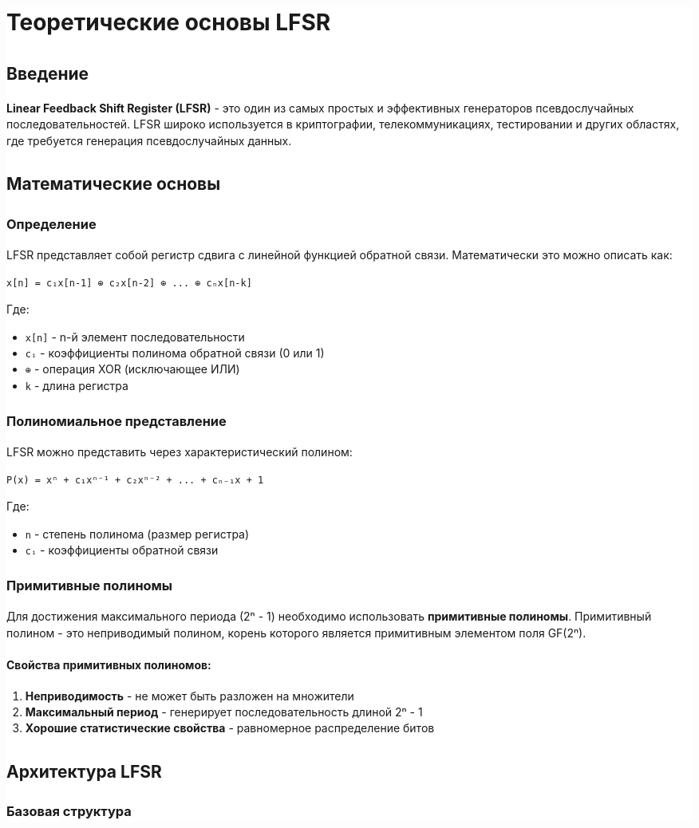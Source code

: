 # Теоретические основы LFSR

## Введение

**Linear Feedback Shift Register (LFSR)** - это один из самых простых и эффективных генераторов псевдослучайных последовательностей. LFSR широко используется в криптографии, телекоммуникациях, тестировании и других областях, где требуется генерация псевдослучайных данных.

## Математические основы

### Определение

LFSR представляет собой регистр сдвига с линейной функцией обратной связи. Математически это можно описать как:

```
x[n] = c₁x[n-1] ⊕ c₂x[n-2] ⊕ ... ⊕ cₙx[n-k]
```

Где:
- `x[n]` - n-й элемент последовательности
- `cᵢ` - коэффициенты полинома обратной связи (0 или 1)
- `⊕` - операция XOR (исключающее ИЛИ)
- `k` - длина регистра

### Полиномиальное представление

LFSR можно представить через характеристический полином:

```
P(x) = xⁿ + c₁xⁿ⁻¹ + c₂xⁿ⁻² + ... + cₙ₋₁x + 1
```

Где:
- `n` - степень полинома (размер регистра)
- `cᵢ` - коэффициенты обратной связи

### Примитивные полиномы

Для достижения максимального периода (2ⁿ - 1) необходимо использовать **примитивные полиномы**. Примитивный полином - это неприводимый полином, корень которого является примитивным элементом поля GF(2ⁿ).

#### Свойства примитивных полиномов:
1. **Неприводимость** - не может быть разложен на множители
2. **Максимальный период** - генерирует последовательность длиной 2ⁿ - 1
3. **Хорошие статистические свойства** - равномерное распределение битов

## Архитектура LFSR

### Базовая структура
